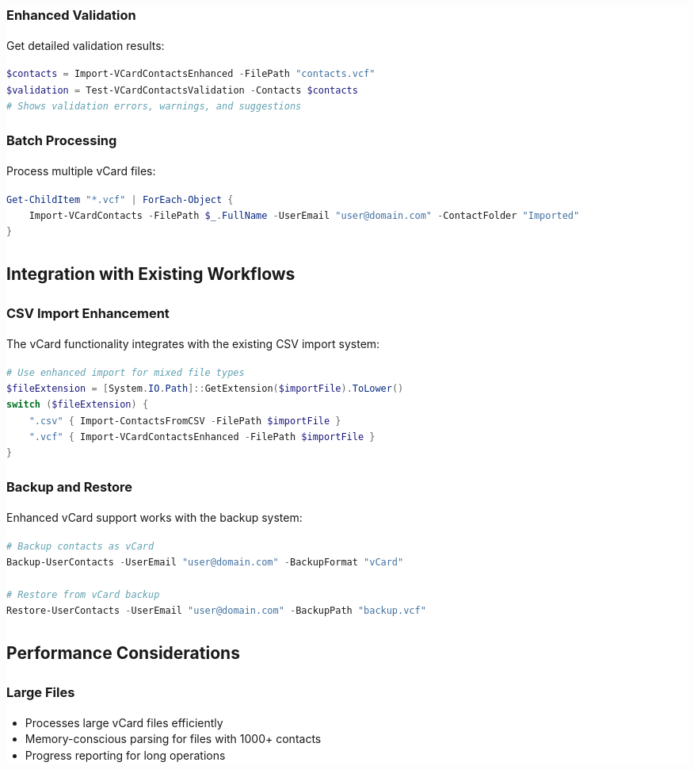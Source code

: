 ### Enhanced Validation

Get detailed validation results:

```powershell
$contacts = Import-VCardContactsEnhanced -FilePath "contacts.vcf"
$validation = Test-VCardContactsValidation -Contacts $contacts
# Shows validation errors, warnings, and suggestions
```

### Batch Processing

Process multiple vCard files:

```powershell
Get-ChildItem "*.vcf" | ForEach-Object {
    Import-VCardContacts -FilePath $_.FullName -UserEmail "user@domain.com" -ContactFolder "Imported"
}
```

## Integration with Existing Workflows

### CSV Import Enhancement

The vCard functionality integrates with the existing CSV import system:

```powershell
# Use enhanced import for mixed file types
$fileExtension = [System.IO.Path]::GetExtension($importFile).ToLower()
switch ($fileExtension) {
    ".csv" { Import-ContactsFromCSV -FilePath $importFile }
    ".vcf" { Import-VCardContactsEnhanced -FilePath $importFile }
}
```

### Backup and Restore

Enhanced vCard support works with the backup system:

```powershell
# Backup contacts as vCard
Backup-UserContacts -UserEmail "user@domain.com" -BackupFormat "vCard"

# Restore from vCard backup
Restore-UserContacts -UserEmail "user@domain.com" -BackupPath "backup.vcf"
```

## Performance Considerations

### Large Files

- Processes large vCard files efficiently
- Memory-conscious parsing for files with 1000+ contacts
- Progress reporting for long operations
